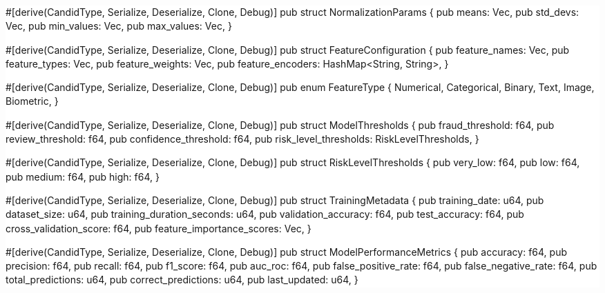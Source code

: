#[derive(CandidType, Serialize, Deserialize, Clone, Debug)]
pub struct NormalizationParams {
pub means: Vec<f64>,
pub std_devs: Vec<f64>,
pub min_values: Vec<f64>,
pub max_values: Vec<f64>,
}

#[derive(CandidType, Serialize, Deserialize, Clone, Debug)]
pub struct FeatureConfiguration {
pub feature_names: Vec<String>,
pub feature_types: Vec<FeatureType>,
pub feature_weights: Vec<f64>,
pub feature_encoders: HashMap<String, String>,
}

#[derive(CandidType, Serialize, Deserialize, Clone, Debug)]
pub enum FeatureType {
Numerical,
Categorical,
Binary,
Text,
Image,
Biometric,
}

#[derive(CandidType, Serialize, Deserialize, Clone, Debug)]
pub struct ModelThresholds {
pub fraud_threshold: f64,
pub review_threshold: f64,
pub confidence_threshold: f64,
pub risk_level_thresholds: RiskLevelThresholds,
}

#[derive(CandidType, Serialize, Deserialize, Clone, Debug)]
pub struct RiskLevelThresholds {
pub very_low: f64,
pub low: f64,
pub medium: f64,
pub high: f64,
}

#[derive(CandidType, Serialize, Deserialize, Clone, Debug)]
pub struct TrainingMetadata {
pub training_date: u64,
pub dataset_size: u64,
pub training_duration_seconds: u64,
pub validation_accuracy: f64,
pub test_accuracy: f64,
pub cross_validation_score: f64,
pub feature_importance_scores: Vec<f64>,
}

#[derive(CandidType, Serialize, Deserialize, Clone, Debug)]
pub struct ModelPerformanceMetrics {
pub accuracy: f64,
pub precision: f64,
pub recall: f64,
pub f1_score: f64,
pub auc_roc: f64,
pub false_positive_rate: f64,
pub false_negative_rate: f64,
pub total_predictions: u64,
pub correct_predictions: u64,
pub last_updated: u64,
}
